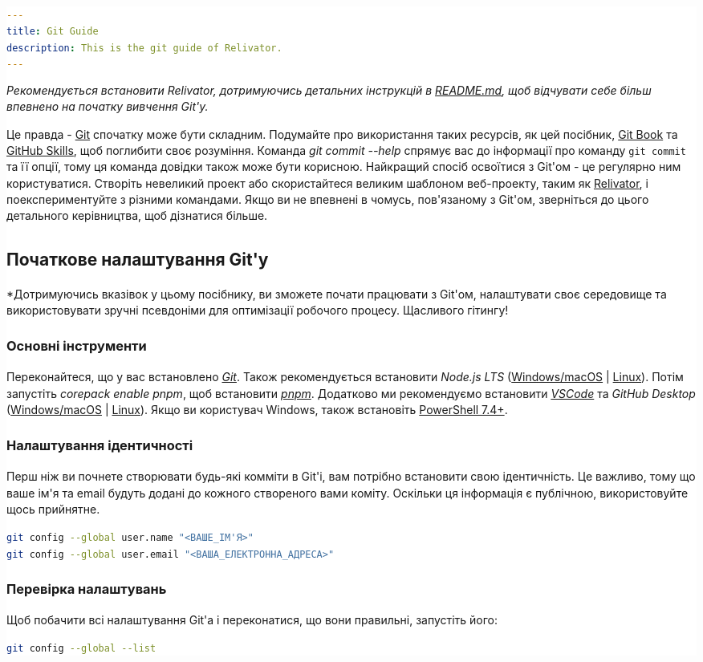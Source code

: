 ```yaml
---
title: Git Guide
description: This is the git guide of Relivator.
---
```


*Рекомендується встановити Relivator, дотримуючись детальних інструкцій в [README.md](https://github.com/blefnk/relivator#readme), щоб відчувати себе більш впевнено на початку вивчення Git'у.*

Це правда - [Git](<https://git-scm.com>) спочатку може бути складним. Подумайте про використання таких ресурсів, як цей посібник, [Git Book](<https://git-scm.com/book>) та [GitHub Skills](<https://skills.github.com>), щоб поглибити своє розуміння. Команда *git commit --help* спрямує вас до інформації про команду `git commit` та її опції, тому ця команда довідки також може бути корисною. Найкращий спосіб освоїтися з Git'ом - це регулярно ним користуватися. Створіть невеликий проект або скористайтеся великим шаблоном веб-проекту, таким як [Relivator](<https://github.com/blefnk/relivator>), і поекспериментуйте з різними командами. Якщо ви не впевнені в чомусь, пов'язаному з Git'ом, зверніться до цього детального керівництва, щоб дізнатися більше.

## Початкове налаштування Git'у

*Дотримуючись вказівок у цьому посібнику, ви зможете почати працювати з Git'ом, налаштувати своє середовище та використовувати зручні псевдоніми для оптимізації робочого процесу. Щасливого гітингу!

### Основні інструменти

Переконайтеся, що у вас встановлено [*Git*](<https://learn.microsoft.com/en-us/devops/develop/git/install-and-set-up-git>). Також рекомендується встановити *Node.js LTS* ([Windows/macOS](https://nodejs.org) | [Linux](https://youtu.be/NS3aTgKztis)). Потім запустіть *corepack enable pnpm*, щоб встановити [*pnpm*](https://pnpm.io/installation). Додатково ми рекомендуємо встановити [*VSCode*](https://code.visualstudio.com) та *GitHub Desktop* ([Windows/macOS](https://desktop.github.com) | [Linux](https://dev.to/rahedmir/is-github-desktop-available-for-gnu-linux-4a69)). Якщо ви користувач Windows, також встановіть [PowerShell 7.4+](https://learn.microsoft.com/en-us/powershell/scripting/install/installing-powershell-on-windows?view=powershell-7.4#installing-the-msi-package).

### Налаштування ідентичності

Перш ніж ви почнете створювати будь-які комміти в Git'і, вам потрібно встановити свою ідентичність. Це важливо, тому що ваше ім'я та email будуть додані до кожного створеного вами коміту. Оскільки ця інформація є публічною, використовуйте щось прийнятне.

```bash
git config --global user.name "<ВАШЕ_ІМ'Я>"
git config --global user.email "<ВАША_ЕЛЕКТРОННА_АДРЕСА>"
```

### Перевірка налаштувань

Щоб побачити всі налаштування Git'а і переконатися, що вони правильні, запустіть його:

```bash
git config --global --list
```

